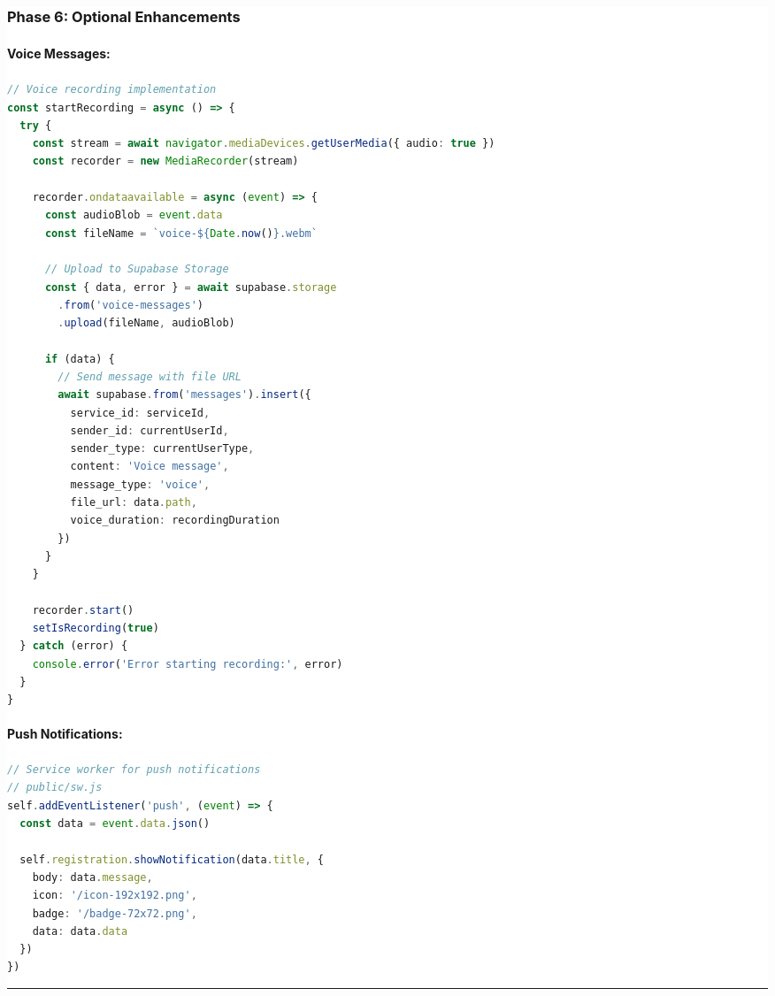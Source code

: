 ### **Phase 6: Optional Enhancements**

#### **Voice Messages:**
```typescript
// Voice recording implementation
const startRecording = async () => {
  try {
    const stream = await navigator.mediaDevices.getUserMedia({ audio: true })
    const recorder = new MediaRecorder(stream)
    
    recorder.ondataavailable = async (event) => {
      const audioBlob = event.data
      const fileName = `voice-${Date.now()}.webm`
      
      // Upload to Supabase Storage
      const { data, error } = await supabase.storage
        .from('voice-messages')
        .upload(fileName, audioBlob)
      
      if (data) {
        // Send message with file URL
        await supabase.from('messages').insert({
          service_id: serviceId,
          sender_id: currentUserId,
          sender_type: currentUserType,
          content: 'Voice message',
          message_type: 'voice',
          file_url: data.path,
          voice_duration: recordingDuration
        })
      }
    }
    
    recorder.start()
    setIsRecording(true)
  } catch (error) {
    console.error('Error starting recording:', error)
  }
}
```

#### **Push Notifications:**
```typescript
// Service worker for push notifications
// public/sw.js
self.addEventListener('push', (event) => {
  const data = event.data.json()
  
  self.registration.showNotification(data.title, {
    body: data.message,
    icon: '/icon-192x192.png',
    badge: '/badge-72x72.png',
    data: data.data
  })
})
```

---